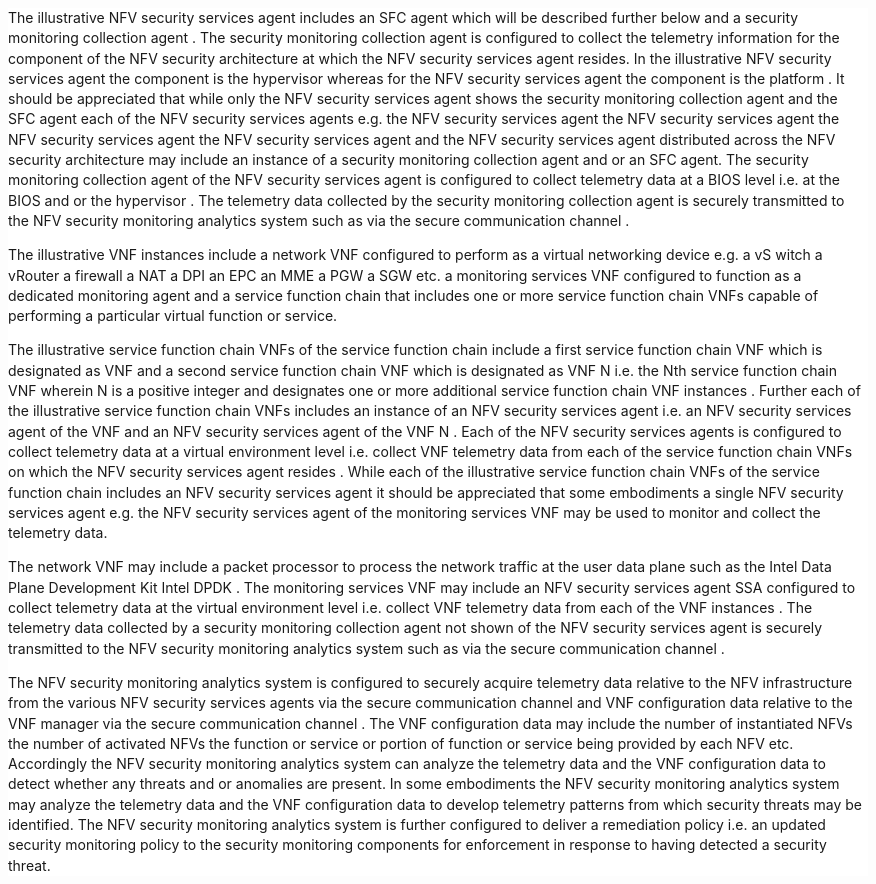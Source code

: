 The illustrative NFV security services agent includes an SFC agent which will be described further below and a security monitoring collection agent . The security monitoring collection agent is configured to collect the telemetry information for the component of the NFV security architecture at which the NFV security services agent resides. In the illustrative NFV security services agent the component is the hypervisor whereas for the NFV security services agent the component is the platform . It should be appreciated that while only the NFV security services agent shows the security monitoring collection agent and the SFC agent each of the NFV security services agents e.g. the NFV security services agent the NFV security services agent the NFV security services agent the NFV security services agent and the NFV security services agent distributed across the NFV security architecture may include an instance of a security monitoring collection agent and or an SFC agent. The security monitoring collection agent of the NFV security services agent is configured to collect telemetry data at a BIOS level i.e. at the BIOS and or the hypervisor . The telemetry data collected by the security monitoring collection agent is securely transmitted to the NFV security monitoring analytics system such as via the secure communication channel .

The illustrative VNF instances include a network VNF configured to perform as a virtual networking device e.g. a vS witch a vRouter a firewall a NAT a DPI an EPC an MME a PGW a SGW etc. a monitoring services VNF configured to function as a dedicated monitoring agent and a service function chain that includes one or more service function chain VNFs capable of performing a particular virtual function or service.

The illustrative service function chain VNFs of the service function chain include a first service function chain VNF which is designated as VNF and a second service function chain VNF which is designated as VNF N i.e. the Nth service function chain VNF wherein N is a positive integer and designates one or more additional service function chain VNF instances . Further each of the illustrative service function chain VNFs includes an instance of an NFV security services agent i.e. an NFV security services agent of the VNF and an NFV security services agent of the VNF N . Each of the NFV security services agents is configured to collect telemetry data at a virtual environment level i.e. collect VNF telemetry data from each of the service function chain VNFs on which the NFV security services agent resides . While each of the illustrative service function chain VNFs of the service function chain includes an NFV security services agent it should be appreciated that some embodiments a single NFV security services agent e.g. the NFV security services agent of the monitoring services VNF may be used to monitor and collect the telemetry data.

The network VNF may include a packet processor to process the network traffic at the user data plane such as the Intel Data Plane Development Kit Intel DPDK . The monitoring services VNF may include an NFV security services agent SSA configured to collect telemetry data at the virtual environment level i.e. collect VNF telemetry data from each of the VNF instances . The telemetry data collected by a security monitoring collection agent not shown of the NFV security services agent is securely transmitted to the NFV security monitoring analytics system such as via the secure communication channel .

The NFV security monitoring analytics system is configured to securely acquire telemetry data relative to the NFV infrastructure from the various NFV security services agents via the secure communication channel and VNF configuration data relative to the VNF manager via the secure communication channel . The VNF configuration data may include the number of instantiated NFVs the number of activated NFVs the function or service or portion of function or service being provided by each NFV etc. Accordingly the NFV security monitoring analytics system can analyze the telemetry data and the VNF configuration data to detect whether any threats and or anomalies are present. In some embodiments the NFV security monitoring analytics system may analyze the telemetry data and the VNF configuration data to develop telemetry patterns from which security threats may be identified. The NFV security monitoring analytics system is further configured to deliver a remediation policy i.e. an updated security monitoring policy to the security monitoring components for enforcement in response to having detected a security threat.
